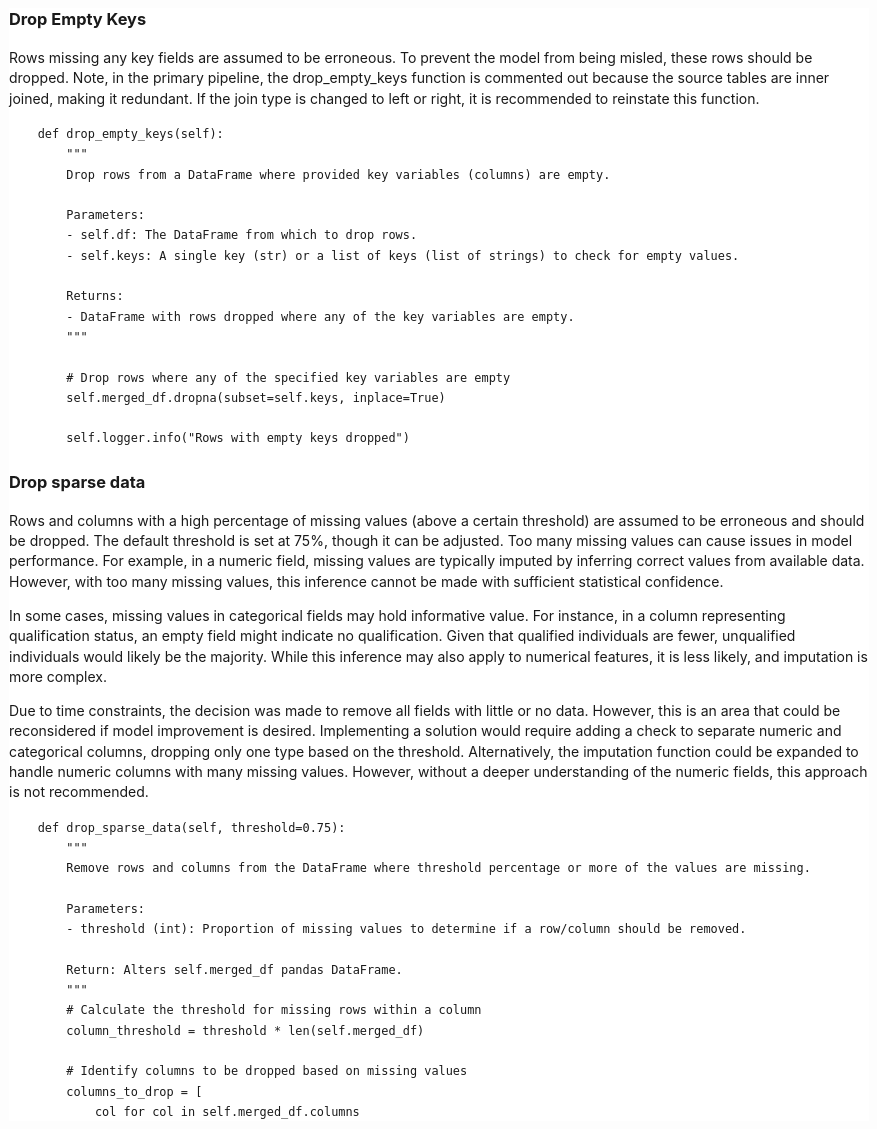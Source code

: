```python:
```

### Drop Empty Keys

Rows missing any key fields are assumed to be erroneous. To prevent the model from being misled, these rows should be dropped. Note, in the primary pipeline, the drop_empty_keys function is commented out because the source tables are inner joined, making it redundant. If the join type is changed to left or right, it is recommended to reinstate this function.

```python:
    def drop_empty_keys(self):
        """
        Drop rows from a DataFrame where provided key variables (columns) are empty.

        Parameters:
        - self.df: The DataFrame from which to drop rows.
        - self.keys: A single key (str) or a list of keys (list of strings) to check for empty values.

        Returns:
        - DataFrame with rows dropped where any of the key variables are empty.
        """

        # Drop rows where any of the specified key variables are empty
        self.merged_df.dropna(subset=self.keys, inplace=True)
        
        self.logger.info("Rows with empty keys dropped")
```
### Drop sparse data
Rows and columns with a high percentage of missing values (above a certain threshold) are assumed to be erroneous and should be dropped. The default threshold is set at 75%, though it can be adjusted. Too many missing values can cause issues in model performance. For example, in a numeric field, missing values are typically imputed by inferring correct values from available data. However, with too many missing values, this inference cannot be made with sufficient statistical confidence.

In some cases, missing values in categorical fields may hold informative value. For instance, in a column representing qualification status, an empty field might indicate no qualification. Given that qualified individuals are fewer, unqualified individuals would likely be the majority. While this inference may also apply to numerical features, it is less likely, and imputation is more complex.

Due to time constraints, the decision was made to remove all fields with little or no data. However, this is an area that could be reconsidered if model improvement is desired. Implementing a solution would require adding a check to separate numeric and categorical columns, dropping only one type based on the threshold. Alternatively, the imputation function could be expanded to handle numeric columns with many missing values. However, without a deeper understanding of the numeric fields, this approach is not recommended.
```python:
    def drop_sparse_data(self, threshold=0.75):
        """
        Remove rows and columns from the DataFrame where threshold percentage or more of the values are missing.
        
        Parameters:
        - threshold (int): Proportion of missing values to determine if a row/column should be removed.
        
        Return: Alters self.merged_df pandas DataFrame.
        """
        # Calculate the threshold for missing rows within a column
        column_threshold = threshold * len(self.merged_df)
        
        # Identify columns to be dropped based on missing values
        columns_to_drop = [
            col for col in self.merged_df.columns
```